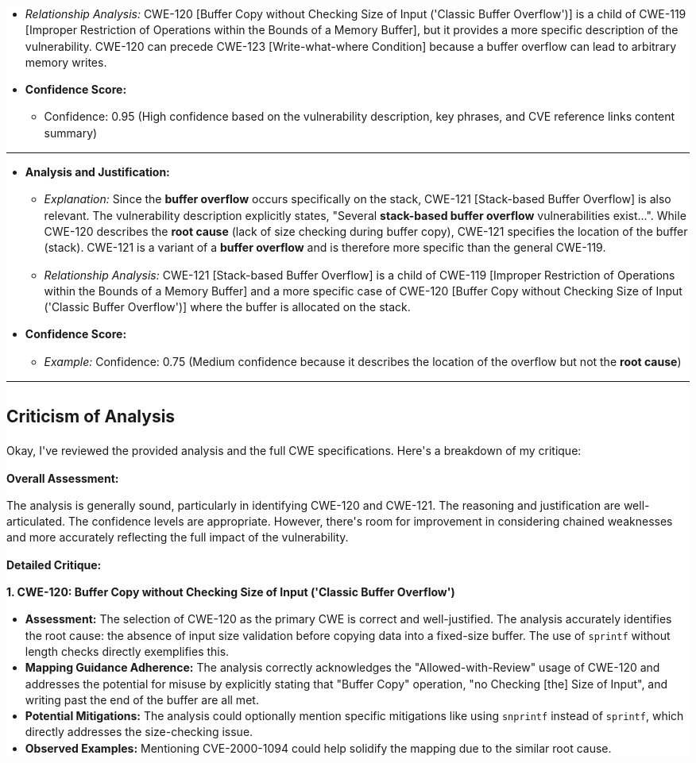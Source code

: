   - *Relationship Analysis:* CWE-120 [Buffer Copy without Checking Size of Input ('Classic Buffer Overflow')] is a child of CWE-119 [Improper Restriction of Operations within the Bounds of a Memory Buffer], but it provides a more specific description of the vulnerability. CWE-120 can precede CWE-123 [Write-what-where Condition] because a buffer overflow can lead to arbitrary memory writes.

- **Confidence Score:**  
  - Confidence: 0.95 (High confidence based on the vulnerability description, key phrases, and CVE reference links content summary)

---

- **Analysis and Justification:**
    - *Explanation:* Since the **buffer overflow** occurs specifically on the stack, CWE-121 [Stack-based Buffer Overflow] is also relevant. The vulnerability description explicitly states, "Several **stack-based buffer overflow** vulnerabilities exist...". While CWE-120 describes the **root cause** (lack of size checking during buffer copy), CWE-121 specifies the location of the buffer (stack). CWE-121 is a variant of a **buffer overflow** and is therefore more specific than the general CWE-119.

  - *Relationship Analysis:* CWE-121 [Stack-based Buffer Overflow] is a child of CWE-119 [Improper Restriction of Operations within the Bounds of a Memory Buffer] and a more specific case of CWE-120 [Buffer Copy without Checking Size of Input ('Classic Buffer Overflow')] where the buffer is allocated on the stack.

- **Confidence Score:**
  - *Example:* Confidence: 0.75 (Medium confidence because it describes the location of the overflow but not the **root cause**)

---

## Criticism of Analysis

Okay, I've reviewed the provided analysis and the full CWE specifications. Here's a breakdown of my critique:

**Overall Assessment:**

The analysis is generally sound, particularly in identifying CWE-120 and CWE-121. The reasoning and justification are well-articulated. The confidence levels are appropriate. However, there's room for improvement in considering chained weaknesses and more accurately reflecting the full impact of the vulnerability.

**Detailed Critique:**

**1. CWE-120: Buffer Copy without Checking Size of Input ('Classic Buffer Overflow')**

*   **Assessment:** The selection of CWE-120 as the primary CWE is correct and well-justified. The analysis accurately identifies the root cause: the absence of input size validation before copying data into a fixed-size buffer. The use of `sprintf` without length checks directly exemplifies this.
*   **Mapping Guidance Adherence:** The analysis correctly acknowledges the "Allowed-with-Review" usage of CWE-120 and addresses the potential for misuse by explicitly stating that "Buffer Copy" operation, "no Checking [the] Size of Input", and writing past the end of the buffer are all met.
*   **Potential Mitigations:** The analysis could optionally mention specific mitigations like using `snprintf` instead of `sprintf`, which directly addresses the size-checking issue.
*   **Observed Examples:** Mentioning CVE-2000-1094 could help solidify the mapping due to the similar root cause.
